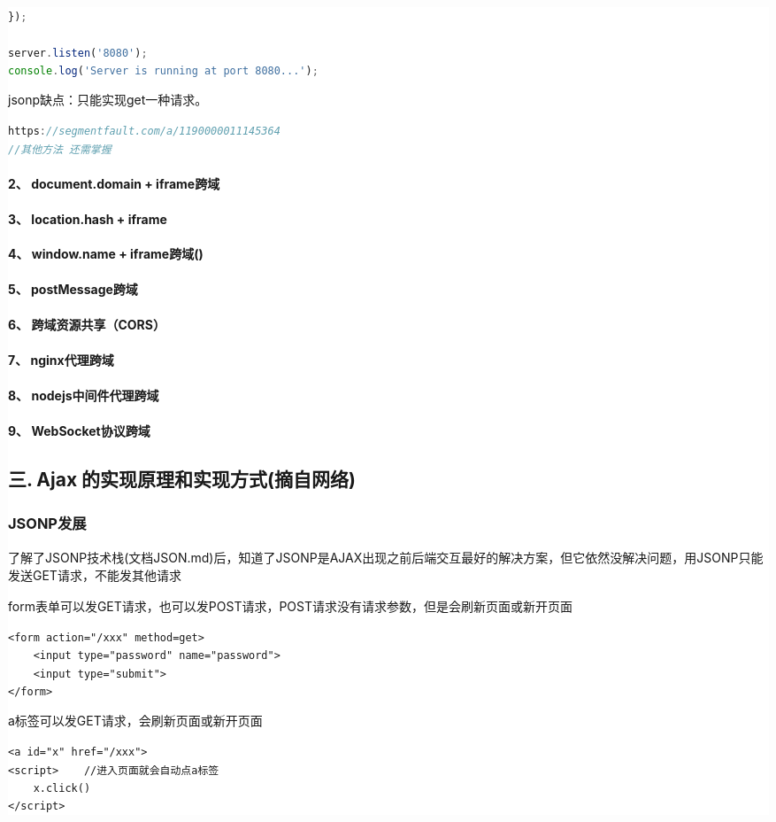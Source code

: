 ```js
});

server.listen('8080');
console.log('Server is running at port 8080...');
```

jsonp缺点：只能实现get一种请求。



```js
https://segmentfault.com/a/1190000011145364
//其他方法 还需掌握
```



#### 2、 document.domain + iframe跨域

#### 3、 location.hash + iframe

#### 4、 window.name + iframe跨域()

#### 5、 postMessage跨域

#### 6、 跨域资源共享（CORS）

#### 7、 nginx代理跨域

#### 8、 nodejs中间件代理跨域

#### 9、 WebSocket协议跨域

## 三. Ajax 的实现原理和实现方式(摘自网络)

### JSONP发展

了解了JSONP技术栈(文档JSON.md)后，知道了JSONP是AJAX出现之前后端交互最好的解决方案，但它依然没解决问题，用JSONP只能发送GET请求，不能发其他请求

form表单可以发GET请求，也可以发POST请求，POST请求没有请求参数，但是会刷新页面或新开页面

```
<form action="/xxx" method=get>
    <input type="password" name="password">
    <input type="submit">
</form>
```

a标签可以发GET请求，会刷新页面或新开页面

```
<a id="x" href="/xxx">
<script>    //进入页面就会自动点a标签
    x.click()
</script>
```
